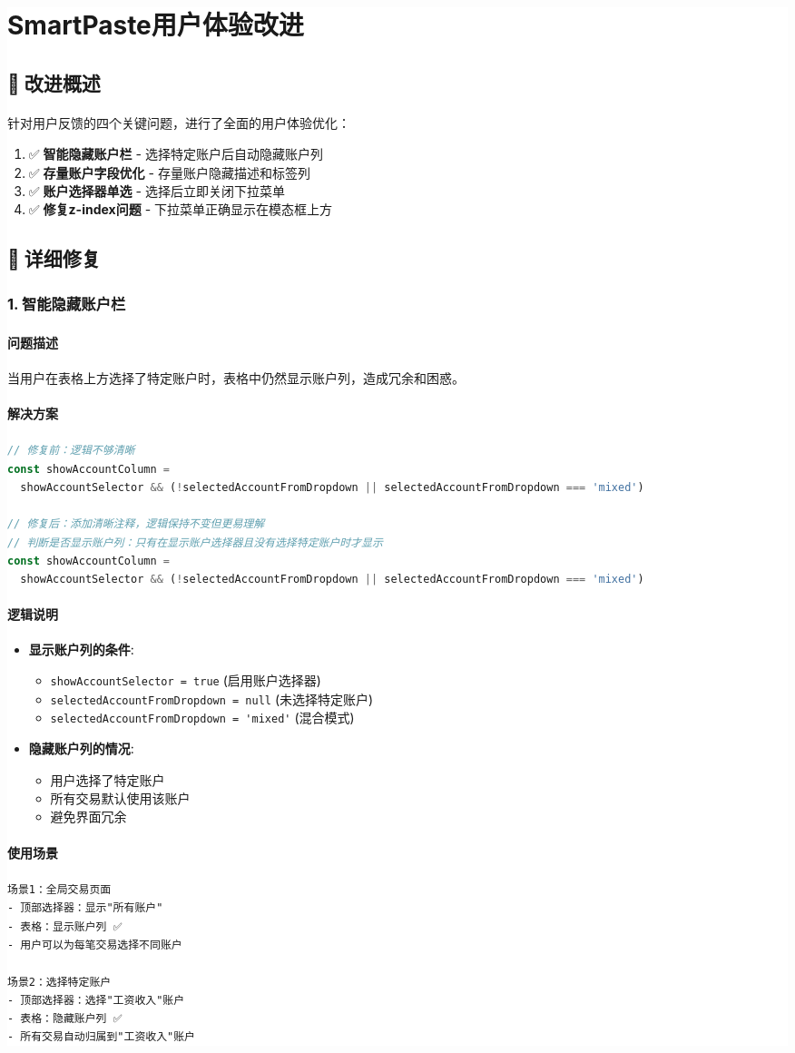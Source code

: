 # SmartPaste用户体验改进

## 🎯 改进概述

针对用户反馈的四个关键问题，进行了全面的用户体验优化：

1. ✅ **智能隐藏账户栏** - 选择特定账户后自动隐藏账户列
2. ✅ **存量账户字段优化** - 存量账户隐藏描述和标签列
3. ✅ **账户选择器单选** - 选择后立即关闭下拉菜单
4. ✅ **修复z-index问题** - 下拉菜单正确显示在模态框上方

## 🔧 详细修复

### 1. 智能隐藏账户栏

#### 问题描述

当用户在表格上方选择了特定账户时，表格中仍然显示账户列，造成冗余和困惑。

#### 解决方案

```typescript
// 修复前：逻辑不够清晰
const showAccountColumn =
  showAccountSelector && (!selectedAccountFromDropdown || selectedAccountFromDropdown === 'mixed')

// 修复后：添加清晰注释，逻辑保持不变但更易理解
// 判断是否显示账户列：只有在显示账户选择器且没有选择特定账户时才显示
const showAccountColumn =
  showAccountSelector && (!selectedAccountFromDropdown || selectedAccountFromDropdown === 'mixed')
```

#### 逻辑说明

- **显示账户列的条件**:

  - `showAccountSelector = true` (启用账户选择器)
  - `selectedAccountFromDropdown = null` (未选择特定账户)
  - `selectedAccountFromDropdown = 'mixed'` (混合模式)

- **隐藏账户列的情况**:
  - 用户选择了特定账户
  - 所有交易默认使用该账户
  - 避免界面冗余

#### 使用场景

```
场景1：全局交易页面
- 顶部选择器：显示"所有账户"
- 表格：显示账户列 ✅
- 用户可以为每笔交易选择不同账户

场景2：选择特定账户
- 顶部选择器：选择"工资收入"账户
- 表格：隐藏账户列 ✅
- 所有交易自动归属到"工资收入"账户
```
